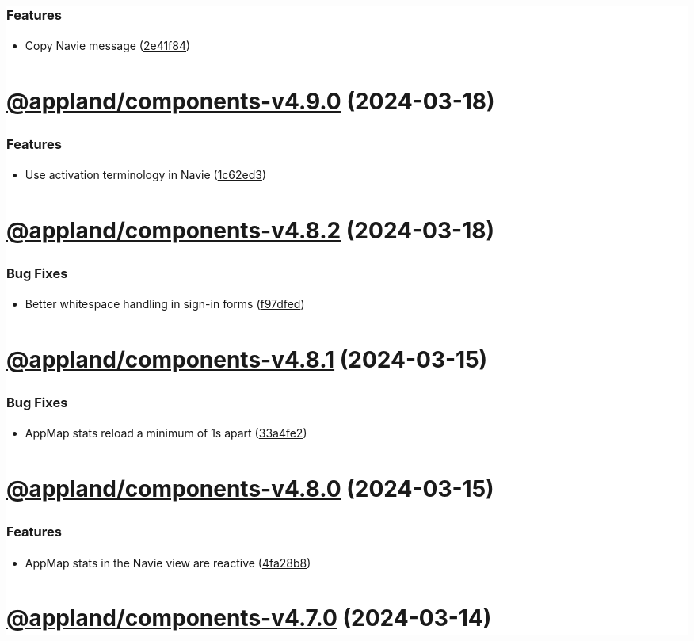 
### Features

* Copy Navie message ([2e41f84](https://github.com/getappmap/appmap-js/commit/2e41f8423f6806279dea3546f842d26dd26fd6d9))

# [@appland/components-v4.9.0](https://github.com/getappmap/appmap-js/compare/@appland/components-v4.8.2...@appland/components-v4.9.0) (2024-03-18)


### Features

* Use activation terminology in Navie ([1c62ed3](https://github.com/getappmap/appmap-js/commit/1c62ed3dcf11b8edb3e692157de9b24a7f9972ae))

# [@appland/components-v4.8.2](https://github.com/getappmap/appmap-js/compare/@appland/components-v4.8.1...@appland/components-v4.8.2) (2024-03-18)


### Bug Fixes

* Better whitespace handling in sign-in forms ([f97dfed](https://github.com/getappmap/appmap-js/commit/f97dfed86025b857efb4551a0123b6be647d7d9e))

# [@appland/components-v4.8.1](https://github.com/getappmap/appmap-js/compare/@appland/components-v4.8.0...@appland/components-v4.8.1) (2024-03-15)


### Bug Fixes

* AppMap stats reload a minimum of 1s apart ([33a4fe2](https://github.com/getappmap/appmap-js/commit/33a4fe25cc2f77741743297231a0306b1c2c295a))

# [@appland/components-v4.8.0](https://github.com/getappmap/appmap-js/compare/@appland/components-v4.7.0...@appland/components-v4.8.0) (2024-03-15)


### Features

* AppMap stats in the Navie view are reactive ([4fa28b8](https://github.com/getappmap/appmap-js/commit/4fa28b8105e6d4d70ebb40fc5d433f7c74b9210e))

# [@appland/components-v4.7.0](https://github.com/getappmap/appmap-js/compare/@appland/components-v4.6.0...@appland/components-v4.7.0) (2024-03-14)
